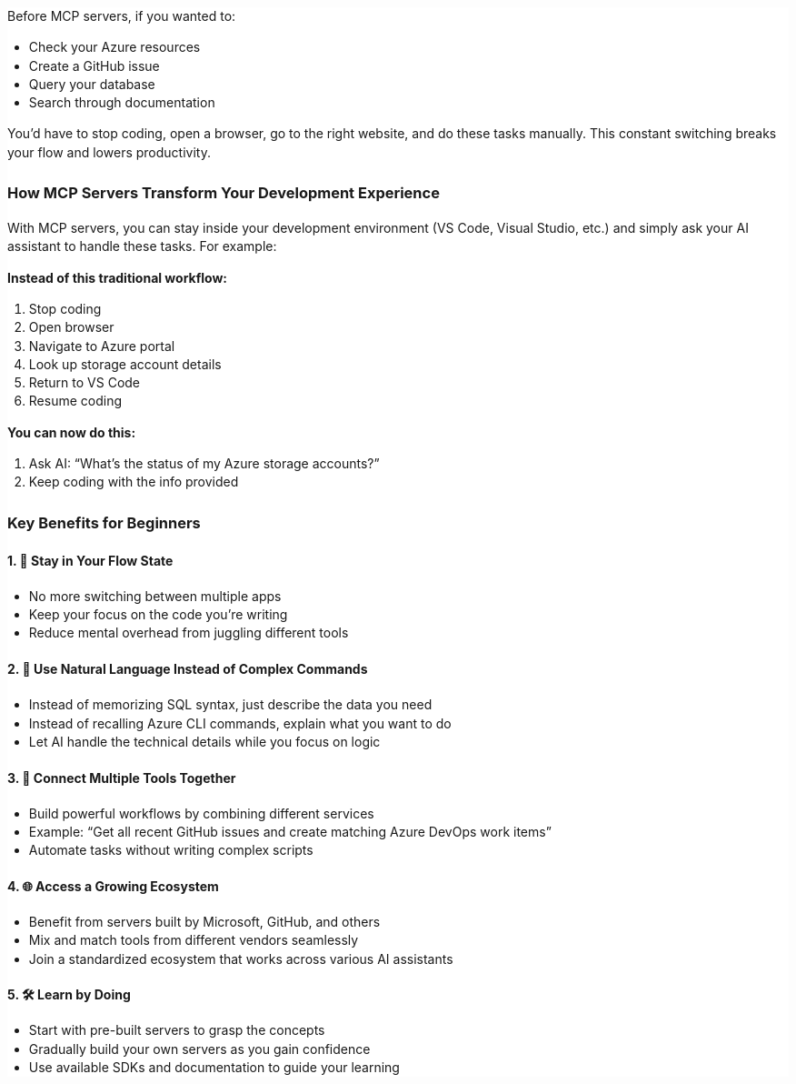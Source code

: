 Before MCP servers, if you wanted to:
- Check your Azure resources
- Create a GitHub issue
- Query your database
- Search through documentation

You’d have to stop coding, open a browser, go to the right website, and do these tasks manually. This constant switching breaks your flow and lowers productivity.

### How MCP Servers Transform Your Development Experience

With MCP servers, you can stay inside your development environment (VS Code, Visual Studio, etc.) and simply ask your AI assistant to handle these tasks. For example:

**Instead of this traditional workflow:**
1. Stop coding  
2. Open browser  
3. Navigate to Azure portal  
4. Look up storage account details  
5. Return to VS Code  
6. Resume coding  

**You can now do this:**
1. Ask AI: “What’s the status of my Azure storage accounts?”  
2. Keep coding with the info provided  

### Key Benefits for Beginners

#### 1. 🔄 **Stay in Your Flow State**
- No more switching between multiple apps  
- Keep your focus on the code you’re writing  
- Reduce mental overhead from juggling different tools  

#### 2. 🤖 **Use Natural Language Instead of Complex Commands**
- Instead of memorizing SQL syntax, just describe the data you need  
- Instead of recalling Azure CLI commands, explain what you want to do  
- Let AI handle the technical details while you focus on logic  

#### 3. 🔗 **Connect Multiple Tools Together**
- Build powerful workflows by combining different services  
- Example: “Get all recent GitHub issues and create matching Azure DevOps work items”  
- Automate tasks without writing complex scripts  

#### 4. 🌐 **Access a Growing Ecosystem**
- Benefit from servers built by Microsoft, GitHub, and others  
- Mix and match tools from different vendors seamlessly  
- Join a standardized ecosystem that works across various AI assistants  

#### 5. 🛠️ **Learn by Doing**
- Start with pre-built servers to grasp the concepts  
- Gradually build your own servers as you gain confidence  
- Use available SDKs and documentation to guide your learning  
